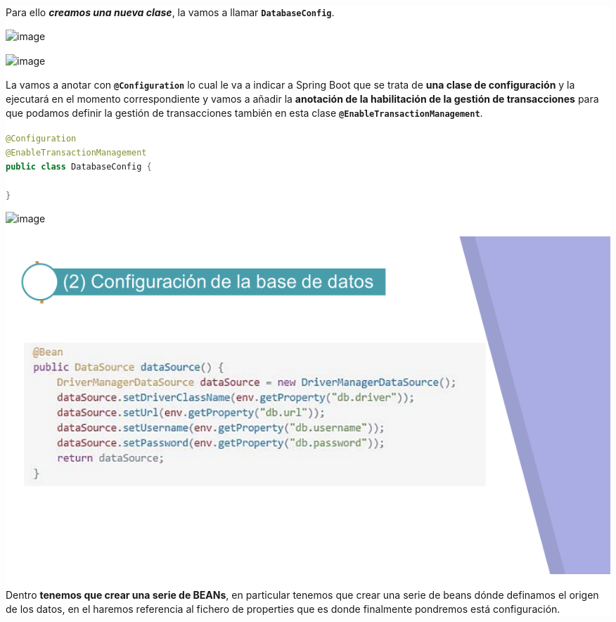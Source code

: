 Para ello ***creamos una nueva clase***, la vamos a llamar **`DatabaseConfig`**.

![image](https://user-images.githubusercontent.com/23094588/166217672-54fc0914-363c-4b94-abc0-81e502e61002.png)

![image](https://user-images.githubusercontent.com/23094588/166217873-323e71a8-a1d1-40e9-abc5-f7fccf20a4c4.png)

La vamos a anotar con **`@Configuration`** lo cual le va a indicar a Spring Boot que se trata de **una clase de configuración** y la ejecutará en el momento correspondiente y vamos a añadir la **anotación de la habilitación de la gestión de transacciones** para que podamos definir la gestión de transacciones también en esta clase **`@EnableTransactionManagement`**.

```java
@Configuration
@EnableTransactionManagement
public class DatabaseConfig {

}
```

![image](https://user-images.githubusercontent.com/23094588/166218190-256a89d2-bb8b-44c8-b30e-180f5d13b39a.png)

<img src="images/6-07.png">

Dentro **tenemos que crear una serie de BEANs**, en particular tenemos que crear una serie de beans dónde definamos el origen de los datos, en el haremos referencia al fichero de properties que es donde finalmente pondremos está configuración.
